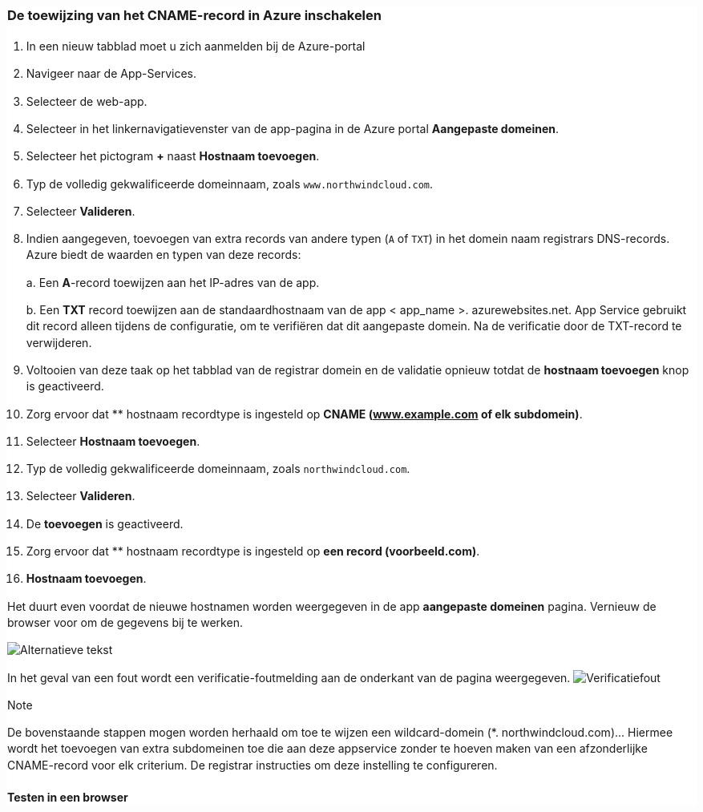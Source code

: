 ### <a name="enable-the-cname-record-mapping-in-azure"></a>De toewijzing van het CNAME-record in Azure inschakelen

1.  In een nieuw tabblad moet u zich aanmelden bij de Azure-portal

2.  Navigeer naar de App-Services.

3.  Selecteer de web-app.

4.  Selecteer in het linkernavigatievenster van de app-pagina in de Azure portal **Aangepaste domeinen**.

5.  Selecteer het pictogram **+** naast **Hostnaam toevoegen**.

1.  Typ de volledig gekwalificeerde domeinnaam, zoals `www.northwindcloud.com`.

2.  Selecteer **Valideren**.

3.  Indien aangegeven, toevoegen van extra records van andere typen (`A` of `TXT`) in het domein naam registrars DNS-records. Azure biedt de waarden en typen van deze records:

    a.  Een **A**-record toewijzen aan het IP-adres van de app.

    b.  Een **TXT** record toewijzen aan de standaardhostnaam van de app < app_name >. azurewebsites.net. App Service gebruikt dit record alleen tijdens de configuratie, om te verifiëren dat dit aangepaste domein. Na de verificatie door de TXT-record te verwijderen.

4.  Voltooien van deze taak op het tabblad van de registrar domein en de validatie opnieuw totdat de **hostnaam toevoegen** knop is geactiveerd.

5.  Zorg ervoor dat ** hostnaam recordtype is ingesteld op **CNAME (www.example.com of elk subdomein)**.

6.  Selecteer **Hostnaam toevoegen**.

7.  Typ de volledig gekwalificeerde domeinnaam, zoals `northwindcloud.com`.

8.  Selecteer **Valideren**.

9.  De **toevoegen** is geactiveerd.

10. Zorg ervoor dat ** hostnaam recordtype is ingesteld op **een record (voorbeeld.com)**.

11. **Hostnaam toevoegen**.

  Het duurt even voordat de nieuwe hostnamen worden weergegeven in de app **aangepaste domeinen** pagina. Vernieuw de browser voor om de gegevens bij te werken.
  
  ![Alternatieve tekst](media/azure-stack-solution-geo-distributed/image31.png) 
  
  In het geval van een fout wordt een verificatie-foutmelding aan de onderkant van de pagina weergegeven. ![Verificatiefout](media/azure-stack-solution-geo-distributed/image32.png)

> [!Note]  
>  De bovenstaande stappen mogen worden herhaald om toe te wijzen een wildcard-domein (\*. northwindcloud.com)... Hiermee wordt het toevoegen van extra subdomeinen toe die aan deze appservice zonder te hoeven maken van een afzonderlijke CNAME-record voor elk criterium. De registrar instructies om deze instelling te configureren.

#### <a name="test-in-a-browser"></a>Testen in een browser
